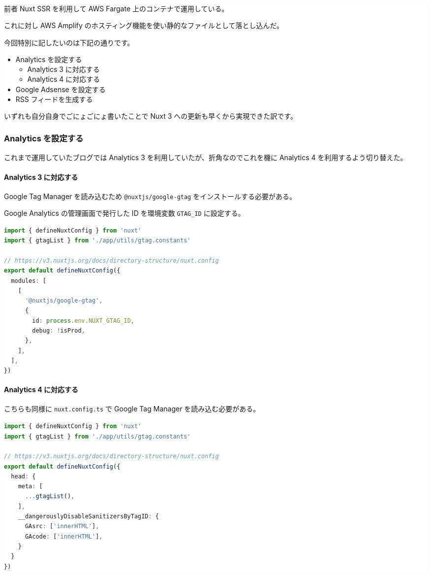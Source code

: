 前者 Nuxt SSR を利用して AWS Fargate 上のコンテナで運用している。

これに対し AWS Amplify のホスティング機能を使い静的なファイルとして落とし込んだ。

今回特別に記したいのは下記の通りです。

- Analytics を設定する
    - Analytics 3 に対応する
    - Analytics 4 に対応する
- Google Adsense を設定する
- RSS フィードを生成する

いずれも自分自身でごにょごにょ書いたことで Nuxt 3 への更新も早くから実現できた訳です。

### Analytics を設定する

これまで運用していたブログでは Analytics 3 を利用していたが、折角なのでこれを機に Analytics 4 を利用するよう切り替えた。

#### Analytics 3 に対応する

Google Tag Manager を読み込むため `@nuxtjs/google-gtag` をインストールする必要がある。

Google Analytics の管理画面で発行した ID を環境変数 `GTAG_ID` に設定する。

```ts
import { defineNuxtConfig } from 'nuxt'
import { gtagList } from './app/utils/gtag.constants'

// https://v3.nuxtjs.org/docs/directory-structure/nuxt.config
export default defineNuxtConfig({
  modules: [
    [
      '@nuxtjs/google-gtag',
      {
        id: process.env.NUXT_GTAG_ID,
        debug: !isProd,
      },
    ],
  ],
})
```

#### Analytics 4 に対応する

こちらも同様に `nuxt.config.ts` で Google Tag Manager を読み込む必要がある。

```ts
import { defineNuxtConfig } from 'nuxt'
import { gtagList } from './app/utils/gtag.constants'

// https://v3.nuxtjs.org/docs/directory-structure/nuxt.config
export default defineNuxtConfig({
  head: {
    meta: [
      ...gtagList(),
    ],
    __dangerouslyDisableSanitizersByTagID: {
      GAsrc: ['innerHTML'],
      GAcode: ['innerHTML'],
    }
  }
})
```
